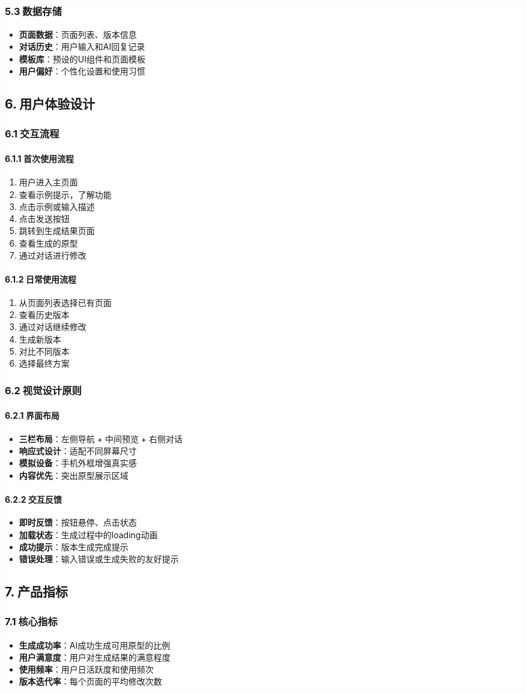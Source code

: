 ### 5.3 数据存储
- **页面数据**：页面列表、版本信息
- **对话历史**：用户输入和AI回复记录
- **模板库**：预设的UI组件和页面模板
- **用户偏好**：个性化设置和使用习惯

## 6. 用户体验设计

### 6.1 交互流程

#### 6.1.1 首次使用流程
1. 用户进入主页面
2. 查看示例提示，了解功能
3. 点击示例或输入描述
4. 点击发送按钮
5. 跳转到生成结果页面
6. 查看生成的原型
7. 通过对话进行修改

#### 6.1.2 日常使用流程
1. 从页面列表选择已有页面
2. 查看历史版本
3. 通过对话继续修改
4. 生成新版本
5. 对比不同版本
6. 选择最终方案

### 6.2 视觉设计原则

#### 6.2.1 界面布局
- **三栏布局**：左侧导航 + 中间预览 + 右侧对话
- **响应式设计**：适配不同屏幕尺寸
- **模拟设备**：手机外框增强真实感
- **内容优先**：突出原型展示区域

#### 6.2.2 交互反馈
- **即时反馈**：按钮悬停、点击状态
- **加载状态**：生成过程中的loading动画
- **成功提示**：版本生成完成提示
- **错误处理**：输入错误或生成失败的友好提示

## 7. 产品指标

### 7.1 核心指标
- **生成成功率**：AI成功生成可用原型的比例
- **用户满意度**：用户对生成结果的满意程度
- **使用频率**：用户日活跃度和使用频次
- **版本迭代率**：每个页面的平均修改次数
